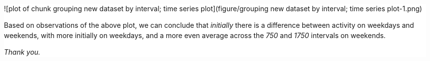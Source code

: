 ![plot of chunk grouping new dataset by interval; time series plot](figure/grouping new dataset by interval; time series plot-1.png) 

Based on observations of the above plot, we can conclude that *initially* there is a difference between activity on weekdays and weekends, with more initially on weekdays, and a more even average across the *750* and *1750* intervals on weekends.

*Thank you.*
